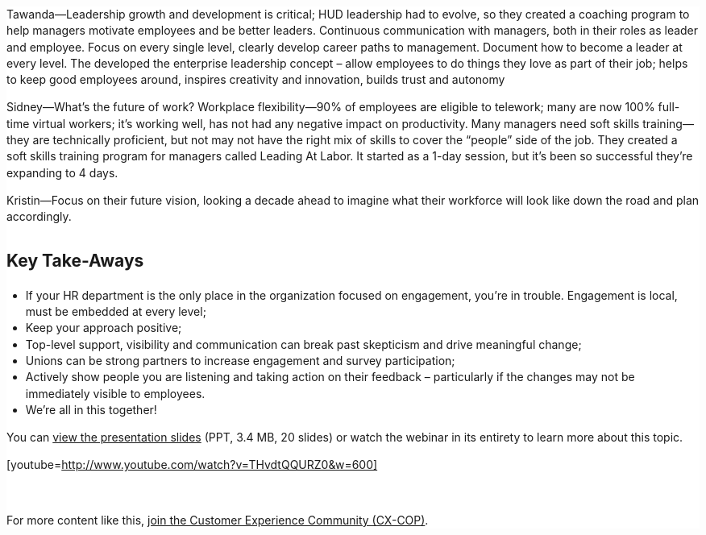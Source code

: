 Tawanda—Leadership growth and development is critical; HUD leadership had to evolve, so they created a coaching program to help managers motivate employees and be better leaders. Continuous communication with managers, both in their roles as leader and employee. Focus on every single level, clearly develop career paths to management. Document how to become a leader at every level. The developed the enterprise leadership concept – allow employees to do things they love as part of their job; helps to keep good employees around, inspires creativity and innovation, builds trust and autonomy

Sidney—What’s the future of work? Workplace flexibility—90% of employees are eligible to telework; many are now 100% full-time virtual workers; it’s working well, has not had any negative impact on productivity. Many managers need soft skills training—they are technically proficient, but not may not have the right mix of skills to cover the “people” side of the job. They created a soft skills training program for managers called Leading At Labor. It started as a 1-day session, but it’s been so successful they’re expanding to 4 days.

Kristin—Focus on their future vision, looking a decade ahead to imagine what their workforce will look like down the road and plan accordingly.

## Key Take-Aways

  * If your HR department is the only place in the organization focused on engagement, you’re in trouble. Engagement is local, must be embedded at every level;
  * Keep your approach positive;
  * Top-level support, visibility and communication can break past skepticism and drive meaningful change;
  * Unions can be strong partners to increase engagement and survey participation;
  * Actively show people you are listening and taking action on their feedback &#8211; particularly if the changes may not be immediately visible to employees.
  * We’re all in this together!

<span style="font-weight: 400">You can <a href="https://s3.amazonaws.com/sitesusa/wp-content/uploads/sites/212/2016/03/Employee-Engagement-FINAL-FINAL-2_25_16.pptx">view the presentation slides</a> (PPT, 3.4 MB, 20 slides) or watch the webinar in its entirety to learn more about this topic.</span>

[youtube=http://www.youtube.com/watch?v=THvdtQQURZ0&w=600]

&nbsp;

For more content like this, [join the Customer Experience Community (CX-COP)](https://www.digitalgov.gov/communities/customer-experience-community/).